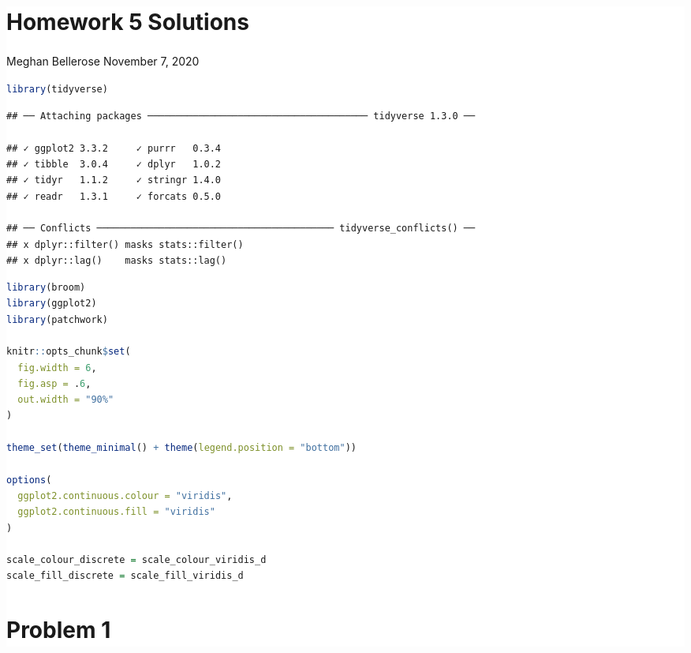Homework 5 Solutions
================
Meghan Bellerose
November 7, 2020

``` r
library(tidyverse)
```

    ## ── Attaching packages ─────────────────────────────────────── tidyverse 1.3.0 ──

    ## ✓ ggplot2 3.3.2     ✓ purrr   0.3.4
    ## ✓ tibble  3.0.4     ✓ dplyr   1.0.2
    ## ✓ tidyr   1.1.2     ✓ stringr 1.4.0
    ## ✓ readr   1.3.1     ✓ forcats 0.5.0

    ## ── Conflicts ────────────────────────────────────────── tidyverse_conflicts() ──
    ## x dplyr::filter() masks stats::filter()
    ## x dplyr::lag()    masks stats::lag()

``` r
library(broom)
library(ggplot2)
library(patchwork)

knitr::opts_chunk$set(
  fig.width = 6,
  fig.asp = .6,
  out.width = "90%"
)

theme_set(theme_minimal() + theme(legend.position = "bottom"))

options(
  ggplot2.continuous.colour = "viridis",
  ggplot2.continuous.fill = "viridis"
)

scale_colour_discrete = scale_colour_viridis_d
scale_fill_discrete = scale_fill_viridis_d
```

# Problem 1
